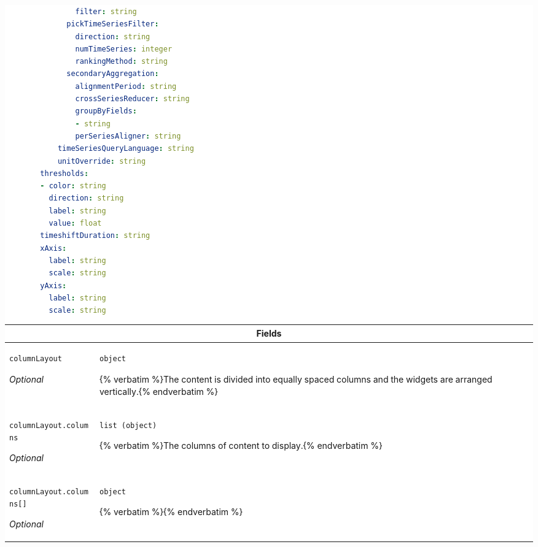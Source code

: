 ```yaml
                filter: string
              pickTimeSeriesFilter:
                direction: string
                numTimeSeries: integer
                rankingMethod: string
              secondaryAggregation:
                alignmentPeriod: string
                crossSeriesReducer: string
                groupByFields:
                - string
                perSeriesAligner: string
            timeSeriesQueryLanguage: string
            unitOverride: string
        thresholds:
        - color: string
          direction: string
          label: string
          value: float
        timeshiftDuration: string
        xAxis:
          label: string
          scale: string
        yAxis:
          label: string
          scale: string
```

<table class="properties responsive">
<thead>
    <tr>
        <th colspan="2">Fields</th>
    </tr>
</thead>
<tbody>
    <tr>
        <td>
            <p><code>columnLayout</code></p>
            <p><i>Optional</i></p>
        </td>
        <td>
            <p><code class="apitype">object</code></p>
            <p>{% verbatim %}The content is divided into equally spaced columns and the widgets are arranged vertically.{% endverbatim %}</p>
        </td>
    </tr>
    <tr>
        <td>
            <p><code>columnLayout.columns</code></p>
            <p><i>Optional</i></p>
        </td>
        <td>
            <p><code class="apitype">list (object)</code></p>
            <p>{% verbatim %}The columns of content to display.{% endverbatim %}</p>
        </td>
    </tr>
    <tr>
        <td>
            <p><code>columnLayout.columns[]</code></p>
            <p><i>Optional</i></p>
        </td>
        <td>
            <p><code class="apitype">object</code></p>
            <p>{% verbatim %}{% endverbatim %}</p>